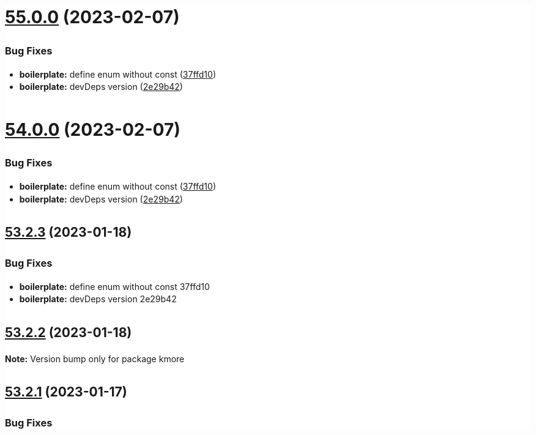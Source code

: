 



# [55.0.0](https://github.com/waitingsong/kmore/compare/v54.0.0...v55.0.0) (2023-02-07)


### Bug Fixes

* **boilerplate:** define enum without const ([37ffd10](https://github.com/waitingsong/kmore/commit/37ffd10749d0aaa7c3d0ddf8e3c41c7a9bfedc3b))
* **boilerplate:** devDeps version ([2e29b42](https://github.com/waitingsong/kmore/commit/2e29b42d3eb679cdbced3a0a3d65a9172bd2da34))





# [54.0.0](https://github.com/waitingsong/kmore/compare/v53.2.3...v54.0.0) (2023-02-07)


### Bug Fixes

* **boilerplate:** define enum without const ([37ffd10](https://github.com/waitingsong/kmore/commit/37ffd10749d0aaa7c3d0ddf8e3c41c7a9bfedc3b))
* **boilerplate:** devDeps version ([2e29b42](https://github.com/waitingsong/kmore/commit/2e29b42d3eb679cdbced3a0a3d65a9172bd2da34))





## [53.2.3](/compare/v53.2.2...v53.2.3) (2023-01-18)


### Bug Fixes

* **boilerplate:** define enum without const 37ffd10
* **boilerplate:** devDeps version 2e29b42





## [53.2.2](/compare/v53.2.1...v53.2.2) (2023-01-18)

**Note:** Version bump only for package kmore





## [53.2.1](/compare/v53.2.0...v53.2.1) (2023-01-17)


### Bug Fixes
